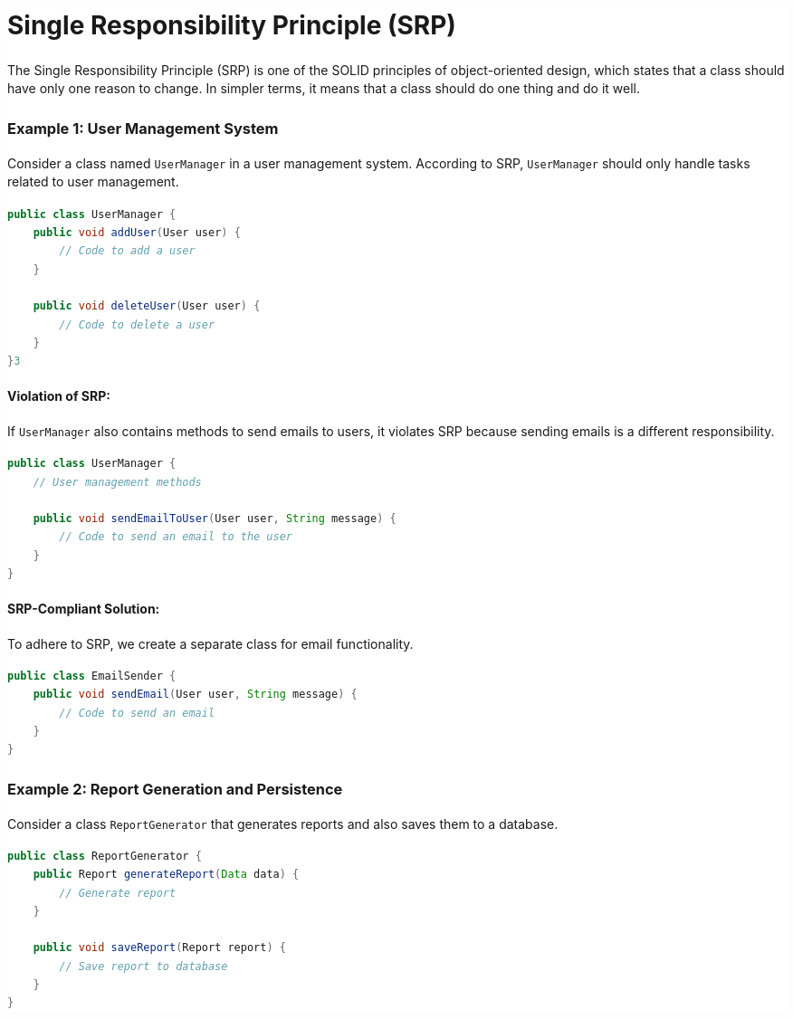 Single Responsibility Principle (SRP) 
================================================================================

The Single Responsibility Principle (SRP) is one of the SOLID principles of object-oriented design, which states that a class should have only one reason to change. In simpler terms, it means that a class should do one thing and do it well. 

### Example 1: User Management System

Consider a class named `UserManager` in a user management system. According to SRP, `UserManager` should only handle tasks related to user management.

```java
public class UserManager {
    public void addUser(User user) {
        // Code to add a user
    }

    public void deleteUser(User user) {
        // Code to delete a user
    }
}3
```

#### Violation of SRP:
If `UserManager` also contains methods to send emails to users, it violates SRP because sending emails is a different responsibility.

```java
public class UserManager {
    // User management methods

    public void sendEmailToUser(User user, String message) {
        // Code to send an email to the user
    }
}
```

#### SRP-Compliant Solution:
To adhere to SRP, we create a separate class for email functionality.

```java
public class EmailSender {
    public void sendEmail(User user, String message) {
        // Code to send an email
    }
}
```

### Example 2: Report Generation and Persistence

Consider a class `ReportGenerator` that generates reports and also saves them to a database.

```java
public class ReportGenerator {
    public Report generateReport(Data data) {
        // Generate report
    }

    public void saveReport(Report report) {
        // Save report to database
    }
}
```
